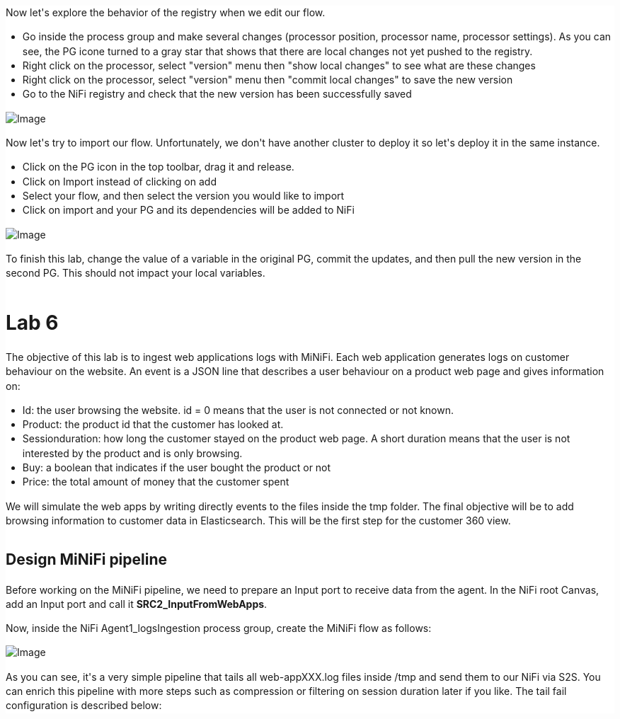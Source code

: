 Now let's explore the behavior of the registry when we edit our flow. 
 - Go inside the process group and make several changes (processor position, processor name, processor settings). As you can see, the PG icone turned to a gray star that shows that there are local changes not yet pushed to the registry. 
 - Right click on the processor, select "version" menu then "show local changes" to see what are these changes
 - Right click on the processor, select "version" menu then "commit local changes" to save the new version
 - Go to the NiFi registry and check that the new version has been successfully saved

![Image](https://github.com/ahadjidj/Streaming-Workshop-with-HDF/raw/master/images/Flowv2.png)

Now let's try to import our flow. Unfortunately, we don't have another cluster to deploy it so let's deploy it in the same instance. 
 - Click on the PG icon in the top toolbar, drag it and release. 
 - Click on Import instead of clicking on add
 - Select your flow, and then select the version you would like to import
 - Click on import and your PG and its dependencies will be added to NiFi
 
![Image](https://github.com/ahadjidj/Streaming-Workshop-with-HDF/raw/master/images/Import.png)

To finish this lab, change the value of a variable in the original PG, commit the updates, and then pull the new version in the second PG. This should not impact your local variables.

# Lab 6
The objective of this lab is to ingest web applications logs with MiNiFi. Each web application generates logs on customer behaviour on the website. An event is a JSON line that describes a user behaviour on a product web page and gives information on:
  - Id: the user browsing the website. id = 0 means that the user is not connected or not known.
  - Product: the product id that the customer has looked at.
  - Sessionduration: how long the customer stayed on the product web page. A short duration means that the user is not interested by the product and is only browsing.
  - Buy: a boolean that indicates if the user bought the product or not
  - Price: the total amount of money that the customer spent

We will simulate the web apps by writing directly events to the files inside the tmp folder. The final objective will be to add browsing information to customer data in Elasticsearch. This will be the first step for the customer 360 view. 
 
## Design MiNiFi pipeline
Before working on the MiNiFi pipeline, we need to prepare an Input port to receive data from the agent. In the NiFi root Canvas, add an Input port and call it **SRC2_InputFromWebApps**. 

Now, inside the NiFi Agent1_logsIngestion process group, create the MiNiFi flow as follows:

![Image](https://github.com/ahadjidj/Streaming-Workshop-with-HDF/raw/master/images/minifi.png)

As you can see, it's a very simple pipeline that tails all web-appXXX.log files inside /tmp and send them to our NiFi via S2S. You can enrich this pipeline with more steps such as compression or filtering on session duration later if you like. The tail fail configuration is described below:
